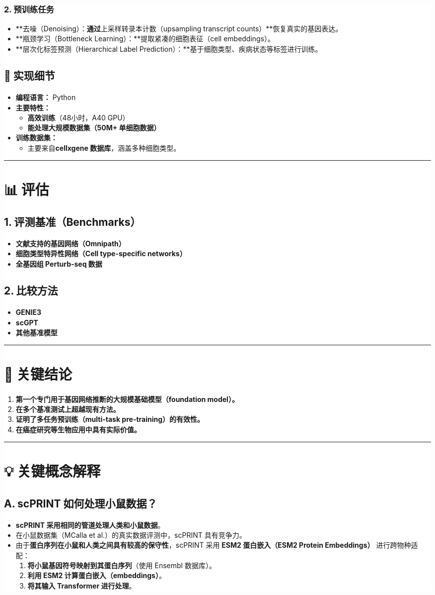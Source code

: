 ### 2. 预训练任务
- **去噪（Denoising）：**通过**上采样转录本计数（upsampling transcript counts）**恢复真实的基因表达。
- **瓶颈学习（Bottleneck Learning）：**提取紧凑的细胞表征（cell embeddings）。
- **层次化标签预测（Hierarchical Label Prediction）：**基于细胞类型、疾病状态等标签进行训练。

## 📌 实现细节
- **编程语言：** Python
- **主要特性：**
  - **高效训练**（48小时，A40 GPU）
  - **能处理大规模数据集（50M+ 单细胞数据）**
- **训练数据集：**
  - 主要来自**cellxgene 数据库**，涵盖多种细胞类型。

---

# 📊 评估
## 1. 评测基准（Benchmarks）
- **文献支持的基因网络（Omnipath）**
- **细胞类型特异性网络（Cell type-specific networks）**
- **全基因组 Perturb-seq 数据**

## 2. 比较方法
- **GENIE3**
- **scGPT**
- **其他基准模型**

---

# 📌 关键结论
1. **第一个专门用于基因网络推断的大规模基础模型（foundation model）。**
2. **在多个基准测试上超越现有方法。**
3. **证明了多任务预训练（multi-task pre-training）的有效性。**
4. **在癌症研究等生物应用中具有实际价值。**

---

# 💡 关键概念解释
## A. scPRINT 如何处理小鼠数据？
- **scPRINT 采用相同的管道处理人类和小鼠数据**。
- 在小鼠数据集（MCalla et al.）的真实数据评测中，scPRINT 具有竞争力。
- 由于**蛋白序列在小鼠和人类之间具有较高的保守性**，scPRINT 采用 **ESM2 蛋白嵌入（ESM2 Protein Embeddings）** 进行跨物种适配：
  1. **将小鼠基因符号映射到其蛋白序列**（使用 Ensembl 数据库）。
  2. **利用 ESM2 计算蛋白嵌入（embeddings）**。
  3. **将其输入 Transformer 进行处理**。
